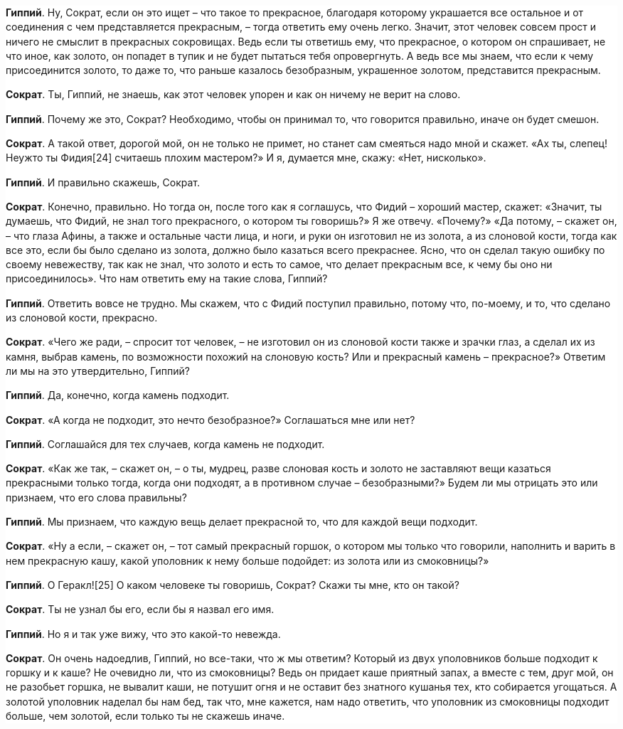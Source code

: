 **Гиппий**. Ну, Сократ, если он это ищет – что такое то прекрасное, благодаря которому украшается все остальное и от соединения с чем представляется прекрасным, – тогда ответить ему очень легко. Значит, этот человек совсем прост и ничего не смыслит в прекрасных сокровищах. Ведь если ты ответишь ему, что прекрасное, о котором он спрашивает, не что иное, как золото, он попадет в тупик и не будет пытаться тебя опровергнуть. А ведь все мы знаем, что если к чему присоединится золото, то даже то, что раньше казалось безобразным, украшенное золотом, представится прекрасным.

**Сократ**. Ты, Гиппий, не знаешь, как этот человек упорен и как он ничему не верит на слово.

**Гиппий**. Почему же это, Сократ? Необходимо, чтобы он принимал то, что говорится правильно, иначе он будет смешон.

**Сократ**. А такой ответ, дорогой мой, он не только не примет, но станет сам смеяться надо мной и скажет. «Ах ты, слепец! Неужто ты Фидия[24] считаешь плохим мастером?» И я, думается мне, скажу: «Нет, нисколько».

**Гиппий**. И правильно скажешь, Сократ.

**Сократ**. Конечно, правильно. Но тогда он, после того как я соглашусь, что Фидий – хороший мастер, скажет: «Значит, ты думаешь, что Фидий, не знал того прекрасного, о котором ты говоришь?»
Я же отвечу. «Почему?» «Да потому, – скажет он, – что глаза Афины, а также и остальные части лица, и ноги, и руки он изготовил не из золота, а из слоновой кости, тогда как все это, если бы было сделано из золота, должно было казаться всего прекраснее. Ясно, что он сделал такую ошибку по своему невежеству, так как не знал, что золото и есть то самое, что делает прекрасным все, к чему бы оно ни присоединилось». Что нам ответить ему на такие слова, Гиппий?

**Гиппий**. Ответить вовсе не трудно. Мы скажем, что с Фидий поступил правильно, потому что, по-моему, и то, что сделано из слоновой кости, прекрасно.

**Сократ**. «Чего же ради, – спросит тот человек, – не изготовил он из слоновой кости также и зрачки глаз, а сделал их из камня, выбрав камень, по возможности похожий на слоновую кость? Или и прекрасный камень – прекрасное?» Ответим ли мы на это утвердительно, Гиппий?

**Гиппий**. Да, конечно, когда камень подходит.

**Сократ**. «А когда не подходит, это нечто безобразное?» Соглашаться мне или нет?

**Гиппий**. Соглашайся для тех случаев, когда камень не подходит.

**Сократ**. «Как же так, – скажет он, – о ты, мудрец, разве слоновая кость и золото не заставляют вещи казаться прекрасными только тогда, когда они подходят, а в противном случае – безобразными?» Будем ли мы отрицать это или признаем, что его слова правильны?

**Гиппий**. Мы признаем, что каждую вещь делает прекрасной то, что для каждой вещи подходит.

**Сократ**. «Ну а если, – скажет он, – тот самый прекрасный горшок, о котором мы только что говорили, наполнить и варить в нем прекрасную кашу, какой уполовник к нему больше подойдет: из золота или из смоковницы?»

**Гиппий**. О Геракл![25] О каком человеке ты говоришь, Сократ? Скажи ты мне, кто он такой?

**Сократ**. Ты не узнал бы его, если бы я назвал его имя.

**Гиппий**. Но я и так уже вижу, что это какой-то невежда.

**Сократ**. Он очень надоедлив, Гиппий, но все-таки, что ж мы ответим? Который из двух уполовников больше подходит к горшку и к каше? Не очевидно ли, что из смоковницы? Ведь он придает каше приятный запах, а вместе с тем, друг мой, он не разобьет горшка, не вывалит каши, не потушит огня и не оставит без знатного кушанья тех, кто собирается угощаться. А золотой уполовник наделал бы нам бед, так что, мне кажется, нам надо ответить, что уполовник из смоковницы подходит больше, чем золотой, если только ты не скажешь иначе.
